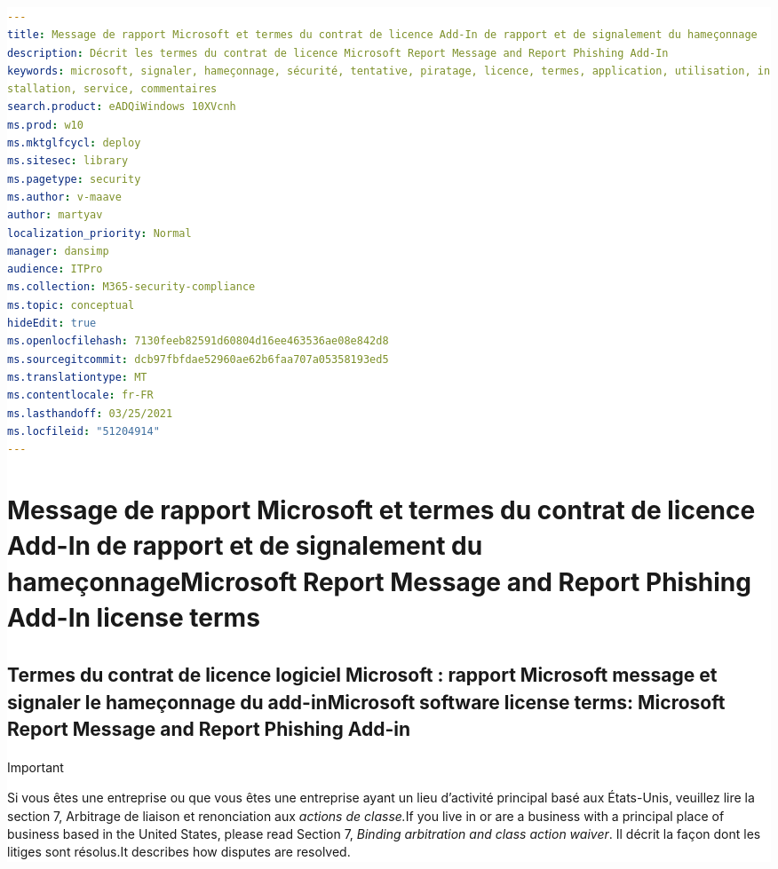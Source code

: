 ```yaml
---
title: Message de rapport Microsoft et termes du contrat de licence Add-In de rapport et de signalement du hameçonnage
description: Décrit les termes du contrat de licence Microsoft Report Message and Report Phishing Add-In
keywords: microsoft, signaler, hameçonnage, sécurité, tentative, piratage, licence, termes, application, utilisation, installation, service, commentaires
search.product: eADQiWindows 10XVcnh
ms.prod: w10
ms.mktglfcycl: deploy
ms.sitesec: library
ms.pagetype: security
ms.author: v-maave
author: martyav
localization_priority: Normal
manager: dansimp
audience: ITPro
ms.collection: M365-security-compliance
ms.topic: conceptual
hideEdit: true
ms.openlocfilehash: 7130feeb82591d60804d16ee463536ae08e842d8
ms.sourcegitcommit: dcb97fbfdae52960ae62b6faa707a05358193ed5
ms.translationtype: MT
ms.contentlocale: fr-FR
ms.lasthandoff: 03/25/2021
ms.locfileid: "51204914"
---
```

# <a name="microsoft-report-message-and-report-phishing-add-in-license-terms"></a><span data-ttu-id="fb166-104">Message de rapport Microsoft et termes du contrat de licence Add-In de rapport et de signalement du hameçonnage</span><span class="sxs-lookup"><span data-stu-id="fb166-104">Microsoft Report Message and Report Phishing Add-In license terms</span></span>

## <a name="microsoft-software-license-terms-microsoft-report-message-and-report-phishing-add-in"></a><span data-ttu-id="fb166-105">Termes du contrat de licence logiciel Microsoft : rapport Microsoft message et signaler le hameçonnage du add-in</span><span class="sxs-lookup"><span data-stu-id="fb166-105">Microsoft software license terms: Microsoft Report Message and Report Phishing Add-in</span></span>

> [!IMPORTANT]
> <span data-ttu-id="fb166-106">Si vous êtes une entreprise ou que vous êtes une entreprise ayant un lieu d’activité principal basé aux États-Unis, veuillez lire la section 7, Arbitrage de liaison et renonciation aux *actions de classe.*</span><span class="sxs-lookup"><span data-stu-id="fb166-106">If you live in or are a business with a principal place of business based in the United States, please read Section 7, *Binding arbitration and class action waiver*.</span></span> <span data-ttu-id="fb166-107">Il décrit la façon dont les litiges sont résolus.</span><span class="sxs-lookup"><span data-stu-id="fb166-107">It describes how disputes are resolved.</span></span>
